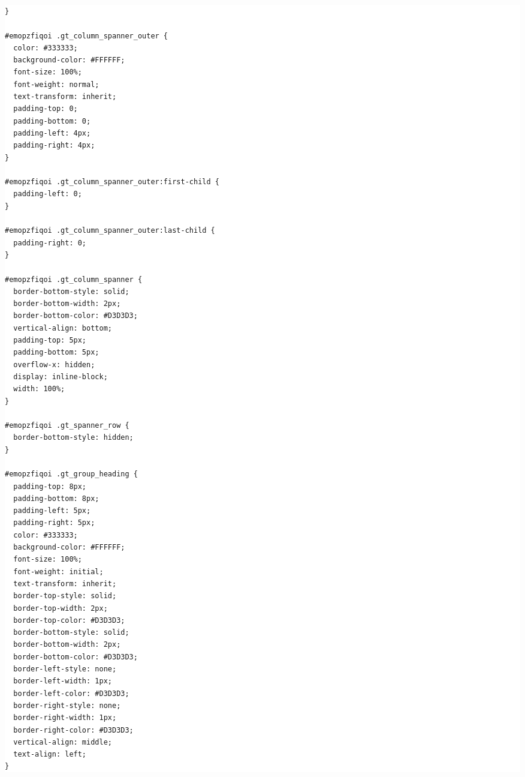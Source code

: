 ```{=html}
}

#emopzfiqoi .gt_column_spanner_outer {
  color: #333333;
  background-color: #FFFFFF;
  font-size: 100%;
  font-weight: normal;
  text-transform: inherit;
  padding-top: 0;
  padding-bottom: 0;
  padding-left: 4px;
  padding-right: 4px;
}

#emopzfiqoi .gt_column_spanner_outer:first-child {
  padding-left: 0;
}

#emopzfiqoi .gt_column_spanner_outer:last-child {
  padding-right: 0;
}

#emopzfiqoi .gt_column_spanner {
  border-bottom-style: solid;
  border-bottom-width: 2px;
  border-bottom-color: #D3D3D3;
  vertical-align: bottom;
  padding-top: 5px;
  padding-bottom: 5px;
  overflow-x: hidden;
  display: inline-block;
  width: 100%;
}

#emopzfiqoi .gt_spanner_row {
  border-bottom-style: hidden;
}

#emopzfiqoi .gt_group_heading {
  padding-top: 8px;
  padding-bottom: 8px;
  padding-left: 5px;
  padding-right: 5px;
  color: #333333;
  background-color: #FFFFFF;
  font-size: 100%;
  font-weight: initial;
  text-transform: inherit;
  border-top-style: solid;
  border-top-width: 2px;
  border-top-color: #D3D3D3;
  border-bottom-style: solid;
  border-bottom-width: 2px;
  border-bottom-color: #D3D3D3;
  border-left-style: none;
  border-left-width: 1px;
  border-left-color: #D3D3D3;
  border-right-style: none;
  border-right-width: 1px;
  border-right-color: #D3D3D3;
  vertical-align: middle;
  text-align: left;
}
```
